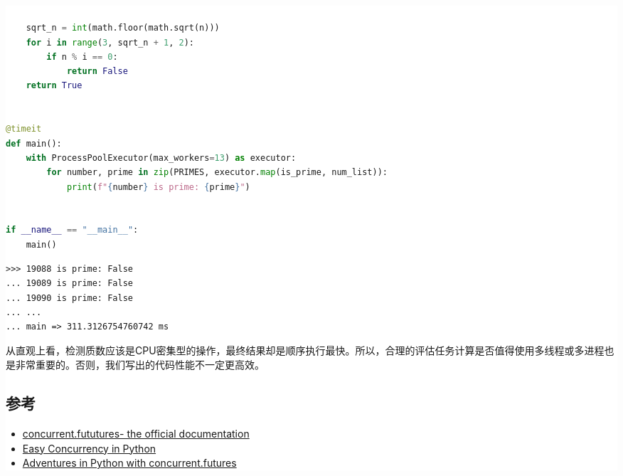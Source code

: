 ```python

    sqrt_n = int(math.floor(math.sqrt(n)))
    for i in range(3, sqrt_n + 1, 2):
        if n % i == 0:
            return False
    return True


@timeit
def main():
    with ProcessPoolExecutor(max_workers=13) as executor:
        for number, prime in zip(PRIMES, executor.map(is_prime, num_list)):
            print(f"{number} is prime: {prime}")


if __name__ == "__main__":
    main()
```

```
>>> 19088 is prime: False
... 19089 is prime: False
... 19090 is prime: False
... ...
... main => 311.3126754760742 ms
```

从直观上看，检测质数应该是CPU密集型的操作，最终结果却是顺序执行最快。所以，合理的评估任务计算是否值得使用多线程或多进程也是非常重要的。否则，我们写出的代码性能不一定更高效。

## 参考

- [concurrent.fututures- the official documentation](https://docs.python.org/3/library/concurrent.futures.html)
- [Easy Concurrency in Python](http://pljung.de/posts/easy-concurrency-in-python/)
- [Adventures in Python with concurrent.futures](https://alexwlchan.net/2019/10/adventures-with-concurrent-futures/)
